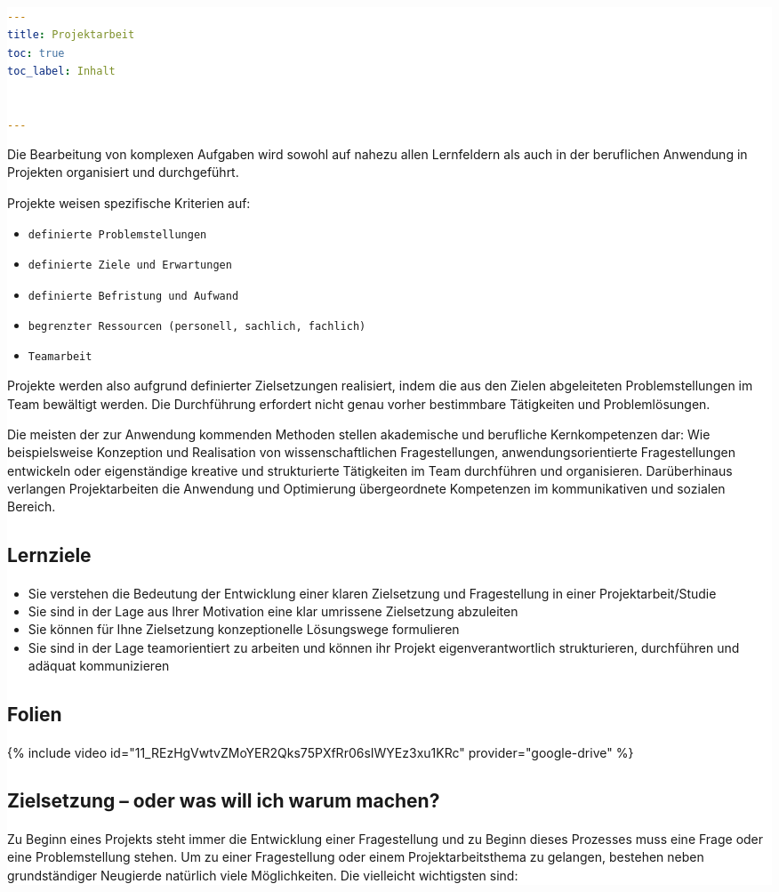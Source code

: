 ```yaml
---
title: Projektarbeit
toc: true
toc_label: Inhalt


---
```


Die Bearbeitung von komplexen Aufgaben wird sowohl auf nahezu allen Lernfeldern als auch in der beruflichen Anwendung in Projekten organisiert und durchgeführt. 


Projekte weisen spezifische Kriterien auf:

*     definierte Problemstellungen
*     definierte Ziele und Erwartungen
*     definierte Befristung und Aufwand
*     begrenzter Ressourcen (personell, sachlich, fachlich)
*     Teamarbeit

Projekte werden also aufgrund definierter Zielsetzungen realisiert, indem  die aus den Zielen abgeleiteten Problemstellungen im Team bewältigt werden. Die Durchführung erfordert nicht genau vorher bestimmbare Tätigkeiten und Problemlösungen.

Die meisten der zur Anwendung kommenden Methoden stellen akademische und berufliche Kernkompetenzen dar: Wie beispielsweise Konzeption und Realisation von wissenschaftlichen Fragestellungen, anwendungsorientierte Fragestellungen entwickeln oder eigenständige kreative und strukturierte Tätigkeiten im Team durchführen und organisieren. Darüberhinaus verlangen Projektarbeiten die Anwendung und Optimierung übergeordnete Kompetenzen im kommunikativen und sozialen Bereich.

## Lernziele

*  Sie verstehen die Bedeutung der Entwicklung einer klaren Zielsetzung und Fragestellung in einer Projektarbeit/Studie
*  Sie sind in der Lage aus Ihrer Motivation eine klar umrissene Zielsetzung abzuleiten
*  Sie können für Ihne Zielsetzung konzeptionelle Lösungswege formulieren
*  Sie sind in der Lage teamorientiert zu arbeiten und können ihr Projekt eigenverantwortlich strukturieren, durchführen und adäquat kommunizieren

## Folien

{% include video id="11_REzHgVwtvZMoYER2Qks75PXfRr06sIWYEz3xu1KRc" provider="google-drive" %}



## Zielsetzung – oder was will ich warum machen?

Zu Beginn eines Projekts steht immer die Entwicklung einer Fragestellung und zu Beginn dieses Prozesses muss eine Frage oder eine Problemstellung stehen. Um zu einer Fragestellung oder einem Projektarbeitsthema zu gelangen, bestehen  neben grundständiger Neugierde natürlich viele Möglichkeiten. Die vielleicht wichtigsten sind:
